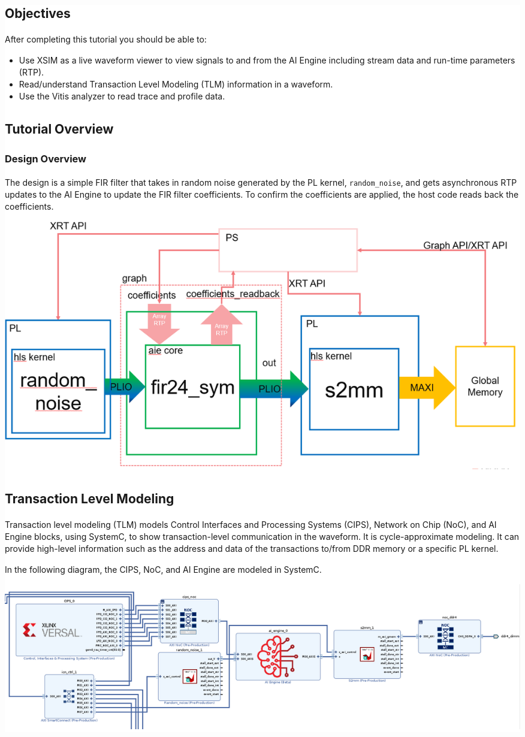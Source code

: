 ## Objectives

After completing this tutorial you should be able to:

* Use XSIM as a live waveform viewer to view signals to and from the AI Engine including stream data and run-time parameters (RTP).
* Read/understand Transaction Level Modeling (TLM) information in a waveform.
* Use the Vitis analyzer to read trace and profile data.

## Tutorial Overview

### Design Overview

The design is a simple FIR filter that takes in random noise generated by the PL kernel, `random_noise`, and gets asynchronous RTP updates to the AI Engine to update the FIR filter coefficients. To confirm the coefficients are applied, the host code reads back the coefficients.

![Block Diagram](./images/design_block_diagram.png)

## Transaction Level Modeling

Transaction level modeling (TLM) models Control Interfaces and Processing Systems (CIPS), Network on Chip (NoC), and AI Engine blocks, using SystemC, to show transaction-level communication in the waveform. It is cycle-approximate modeling. It can provide high-level information such as the address and data of the transactions to/from DDR memory or a specific PL kernel.

In the following diagram, the CIPS, NoC, and AI Engine are modeled in SystemC.

![Model Block Diagram](./images/model_block_diagram.png)
